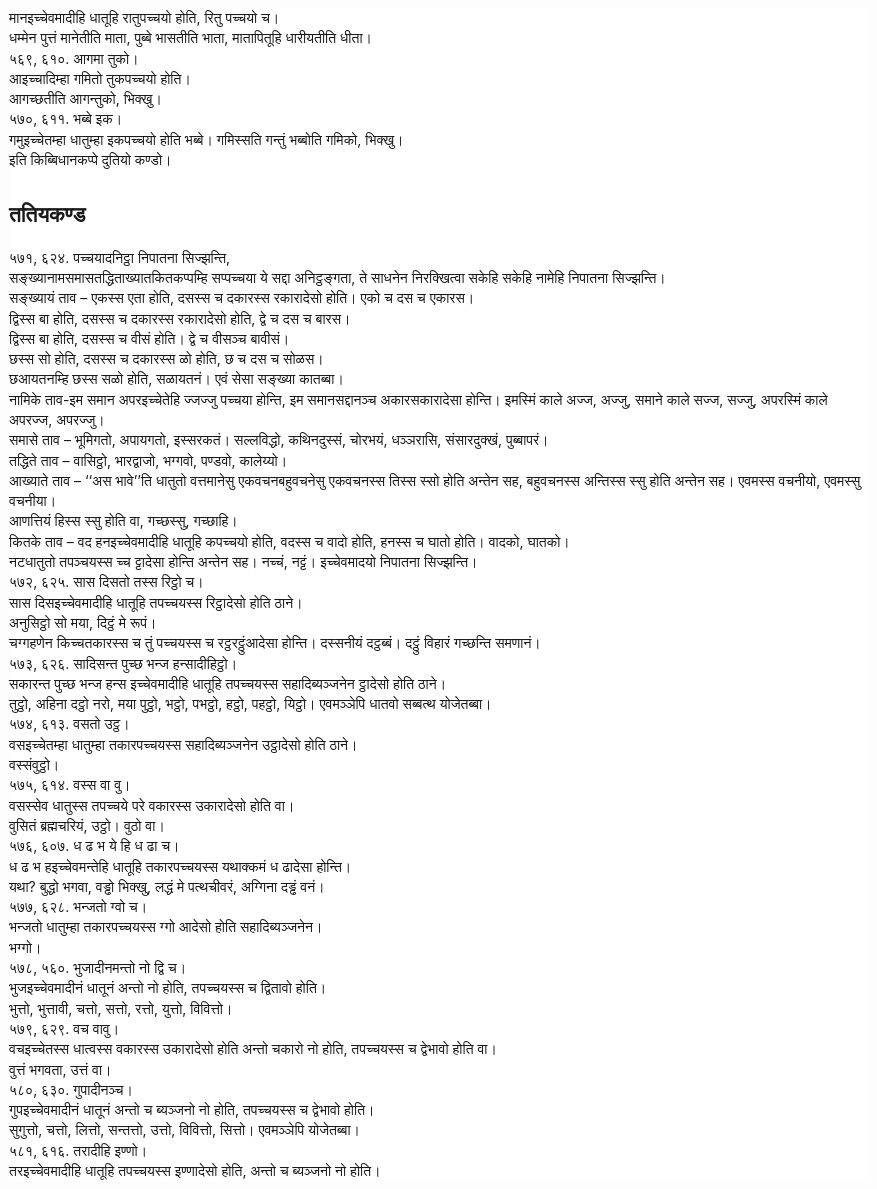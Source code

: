 मानइच्‍चेवमादीहि धातूहि रातुपच्‍चयो होति, रितु पच्‍चयो च।  
धम्मेन पुत्तं मानेतीति माता, पुब्बे भासतीति भाता, मातापितूहि धारीयतीति धीता।  
५६९, ६१०. आगमा तुको।  
आइच्‍चादिम्हा गमितो तुकपच्‍चयो होति।  
आगच्छतीति आगन्तुको, भिक्खु।  
५७०, ६११. भब्बे इक।  
गमुइच्‍चेतम्हा धातुम्हा इकपच्‍चयो होति भब्बे। गमिस्सति गन्तुं भब्बोति गमिको, भिक्खु।  
इति किब्बिधानकप्पे दुतियो कण्डो।  


## ततियकण्ड

५७१, ६२४. पच्‍चयादनिट्ठा निपातना सिज्झन्ति,  
सङ्ख्यानामसमासतद्धिताख्यातकितकप्पम्हि सप्पच्‍चया ये सद्दा अनिट्ठङ्गता, ते साधनेन निरक्खित्वा सकेहि सकेहि नामेहि निपातना सिज्झन्ति।  
सङ्ख्यायं ताव – एकस्स एता होति, दसस्स च दकारस्स रकारादेसो होति। एको च दस च एकारस।  
द्विस्स बा होति, दसस्स च दकारस्स रकारादेसो होति, द्वे च दस च बारस।  
द्विस्स बा होति, दसस्स च वीसं होति। द्वे च वीसञ्‍च बावीसं।  
छस्स सो होति, दसस्स च दकारस्स ळो होति, छ च दस च सोळस।  
छआयतनम्हि छस्स सळो होति, सळायतनं। एवं सेसा सङ्ख्या कातब्बा।  
नामिके ताव-इम समान अपरइच्‍चेतेहि ज्‍जज्‍जु पच्‍चया होन्ति, इम समानसद्दानञ्‍च अकारसकारादेसा होन्ति। इमस्मिं काले अज्‍ज, अज्‍जु, समाने काले सज्‍ज, सज्‍जु, अपरस्मिं काले अपरज्‍ज, अपरज्‍जु।  
समासे ताव – भूमिगतो, अपायगतो, इस्सरकतं। सल्‍लविद्धो, कथिनदुस्सं, चोरभयं, धञ्‍ञरासि, संसारदुक्खं, पुब्बापरं।  
तद्धिते ताव – वासिट्ठो, भारद्वाजो, भग्गवो, पण्डवो, कालेय्यो।  
आख्याते ताव – ‘‘अस भावे’’ति धातुतो वत्तमानेसु एकवचनबहुवचनेसु एकवचनस्स तिस्स स्सो होति अन्तेन सह, बहुवचनस्स अन्तिस्स स्सु होति अन्तेन सह। एवमस्स वचनीयो, एवमस्सु वचनीया।  
आणत्तियं हिस्स स्सु होति वा, गच्छस्सु, गच्छाहि।  
कितके ताव – वद हनइच्‍चेवमादीहि धातूहि कपच्‍चयो होति, वदस्स च वादो होति, हनस्स च घातो होति। वादको, घातको।  
नटधातुतो तपञ्‍चयस्स च्‍च ट्टादेसा होन्ति अन्तेन सह। नच्‍चं, नट्टं। इच्‍चेवमादयो निपातना सिज्झन्ति।  
५७२, ६२५. सास दिसतो तस्स रिट्ठो च।  
सास दिसइच्‍चेवमादीहि धातूहि तपच्‍चयस्स रिट्ठादेसो होति ठाने।  
अनुसिट्ठो सो मया, दिट्ठं मे रूपं।  
चग्गहणेन किच्‍चतकारस्स च तुं पच्‍चयस्स च रट्ठरट्ठुंआदेसा होन्ति। दस्सनीयं दट्ठब्बं। दट्ठुं विहारं गच्छन्ति समणानं।  
५७३, ६२६. सादिसन्त पुच्छ भन्ज हन्सादीहिट्ठो।  
सकारन्त पुच्छ भन्ज हन्स इच्‍चेवमादीहि धातूहि तपच्‍चयस्स सहादिब्यञ्‍जनेन ट्ठादेसो होति ठाने।  
तुट्ठो, अहिना दट्ठो नरो, मया पुट्ठो, भट्ठो, पभट्ठो, हट्ठो, पहट्ठो, यिट्ठो। एवमञ्‍ञेपि धातवो सब्बत्थ योजेतब्बा।  
५७४, ६१३. वसतो उट्ठ।  
वसइच्‍चेतम्हा धातुम्हा तकारपच्‍चयस्स सहादिब्यञ्‍जनेन उट्ठादेसो होति ठाने।  
वस्संवुट्ठो।  
५७५, ६१४. वस्स वा वु।  
वसस्सेव धातुस्स तपच्‍चये परे वकारस्स उकारादेसो होति वा।  
वुसितं ब्रह्मचरियं, उट्ठो। वुठो वा।  
५७६, ६०७. ध ढ भ ये हि ध ढा च।  
ध ढ भ हइच्‍चेवमन्तेहि धातूहि तकारपच्‍चयस्स यथाक्‍कमं ध ढादेसा होन्ति।  
यथा? बुद्धो भगवा, वड्ढो भिक्खु, लद्धं मे पत्थचीवरं, अग्गिना दड्ढं वनं।  
५७७, ६२८. भन्जतो ग्वो च।  
भन्जतो धातुम्हा तकारपच्‍चयस्स ग्गो आदेसो होति सहादिब्यञ्‍जनेन।  
भग्गो।  
५७८, ५६०. भुजादीनमन्तो नो द्वि च।  
भुजइच्‍चेवमादीनं धातूनं अन्तो नो होति, तपच्‍चयस्स च द्वितावो होति।  
भुत्तो, भुत्तावी, चत्तो, सत्तो, रत्तो, युत्तो, विवित्तो।  
५७९, ६२९. वच वावु।  
वचइच्‍चेतस्स धात्वस्स वकारस्स उकारादेसो होति अन्तो चकारो नो होति, तपच्‍चयस्स च द्वेभावो होति वा।  
वुत्तं भगवता, उत्तं वा।  
५८०, ६३०. गुपादीनञ्‍च।  
गुपइच्‍चेवमादीनं धातूनं अन्तो च ब्यञ्‍जनो नो होति, तपच्‍चयस्स च द्वेभावो होति।  
सुगुत्तो, चत्तो, लित्तो, सन्तत्तो, उत्तो, विवित्तो, सित्तो। एवमञ्‍ञेपि योजेतब्बा।  
५८१, ६१६. तरादीहि इण्णो।  
तरइच्‍चेवमादीहि धातूहि तपच्‍चयस्स इण्णादेसो होति, अन्तो च ब्यञ्‍जनो नो होति।  